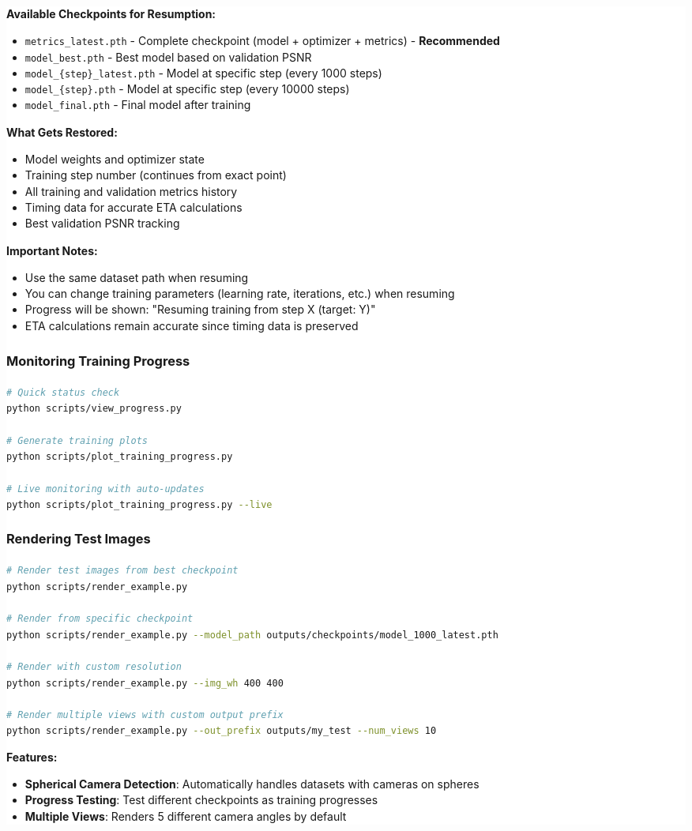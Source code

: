 
**Available Checkpoints for Resumption:**

- `metrics_latest.pth` - Complete checkpoint (model + optimizer + metrics) - **Recommended**
- `model_best.pth` - Best model based on validation PSNR
- `model_{step}_latest.pth` - Model at specific step (every 1000 steps)
- `model_{step}.pth` - Model at specific step (every 10000 steps)
- `model_final.pth` - Final model after training

**What Gets Restored:**

- Model weights and optimizer state
- Training step number (continues from exact point)
- All training and validation metrics history
- Timing data for accurate ETA calculations
- Best validation PSNR tracking

**Important Notes:**

- Use the same dataset path when resuming
- You can change training parameters (learning rate, iterations, etc.) when resuming
- Progress will be shown: "Resuming training from step X (target: Y)"
- ETA calculations remain accurate since timing data is preserved

### Monitoring Training Progress

```bash
# Quick status check
python scripts/view_progress.py

# Generate training plots
python scripts/plot_training_progress.py

# Live monitoring with auto-updates
python scripts/plot_training_progress.py --live
```

### Rendering Test Images

```bash
# Render test images from best checkpoint
python scripts/render_example.py

# Render from specific checkpoint
python scripts/render_example.py --model_path outputs/checkpoints/model_1000_latest.pth

# Render with custom resolution
python scripts/render_example.py --img_wh 400 400

# Render multiple views with custom output prefix
python scripts/render_example.py --out_prefix outputs/my_test --num_views 10
```

**Features:**

- **Spherical Camera Detection**: Automatically handles datasets with cameras on spheres
- **Progress Testing**: Test different checkpoints as training progresses
- **Multiple Views**: Renders 5 different camera angles by default
